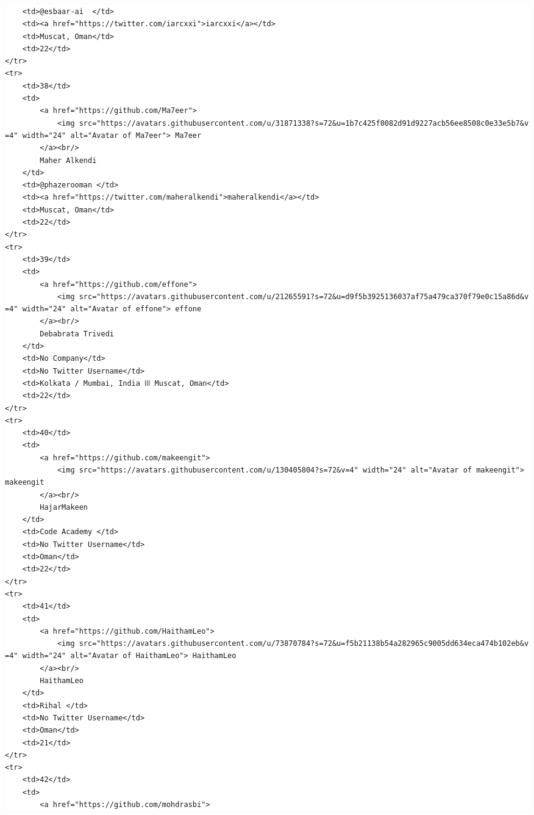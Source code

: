 		<td>@esbaar-ai  </td>
		<td><a href="https://twitter.com/iarcxxi">iarcxxi</a></td>
		<td>Muscat, Oman</td>
		<td>22</td>
	</tr>
	<tr>
		<td>38</td>
		<td>
			<a href="https://github.com/Ma7eer">
				<img src="https://avatars.githubusercontent.com/u/31871338?s=72&u=1b7c425f0082d91d9227acb56ee8508c0e33e5b7&v=4" width="24" alt="Avatar of Ma7eer"> Ma7eer
			</a><br/>
			Maher Alkendi
		</td>
		<td>@phazerooman </td>
		<td><a href="https://twitter.com/maheralkendi">maheralkendi</a></td>
		<td>Muscat, Oman</td>
		<td>22</td>
	</tr>
	<tr>
		<td>39</td>
		<td>
			<a href="https://github.com/effone">
				<img src="https://avatars.githubusercontent.com/u/21265591?s=72&u=d9f5b3925136037af75a479ca370f79e0c15a86d&v=4" width="24" alt="Avatar of effone"> effone
			</a><br/>
			Debabrata Trivedi
		</td>
		<td>No Company</td>
		<td>No Twitter Username</td>
		<td>Kolkata / Mumbai, India Ⲽ Muscat, Oman</td>
		<td>22</td>
	</tr>
	<tr>
		<td>40</td>
		<td>
			<a href="https://github.com/makeengit">
				<img src="https://avatars.githubusercontent.com/u/130405804?s=72&v=4" width="24" alt="Avatar of makeengit"> makeengit
			</a><br/>
			HajarMakeen
		</td>
		<td>Code Academy </td>
		<td>No Twitter Username</td>
		<td>Oman</td>
		<td>22</td>
	</tr>
	<tr>
		<td>41</td>
		<td>
			<a href="https://github.com/HaithamLeo">
				<img src="https://avatars.githubusercontent.com/u/73870784?s=72&u=f5b21138b54a282965c9005dd634eca474b102eb&v=4" width="24" alt="Avatar of HaithamLeo"> HaithamLeo
			</a><br/>
			HaithamLeo
		</td>
		<td>Rihal </td>
		<td>No Twitter Username</td>
		<td>Oman</td>
		<td>21</td>
	</tr>
	<tr>
		<td>42</td>
		<td>
			<a href="https://github.com/mohdrasbi">